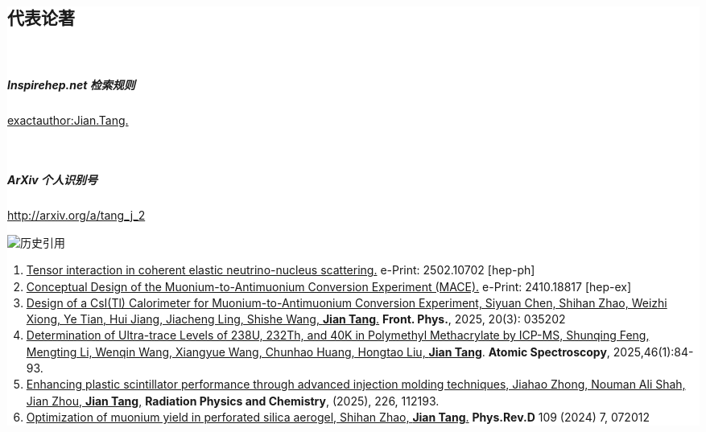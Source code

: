 ## 代表论著


<div class="container my-5 mb-1">
    <div class="row">
        <!-- 卡片 1：Inspirehep.net 检索规则 -->
        <div class="col-md-6 mb-4">
            <div class="card h-100">
                <div class="card-body text-center">
                    <i class="ai ai-inspire ai-fw fs-4" aria-hidden="true"></i>
                    <br>
                    <h5 class="card-title d-inline">Inspirehep.net 检索规则</h5>
                    <p class="card-text">
                        <a href="http://inspirehep.net/search?ln=en&p=exactauthor%3Ajian.tang.1&of=hb&action_search=Search&sf=earliestdate&so=d" class="btn btn-link p-0">
                            exactauthor:Jian.Tang.
                        </a>
                    </p>
                </div>
            </div>
        </div>
        <!-- 卡片 2：ArXiv 个人识别号 -->
        <div class="col-md-6 mb-4">
            <div class="card h-100">
                <div class="card-body text-center">
                    <i class="ai ai-arxiv ai-fw fs-4" aria-hidden="true"></i>
                    <br>
                    <h5 class="card-title d-inline">ArXiv 个人识别号</h5>
                    <p class="card-text">
                        <a href="http://arxiv.org/a/tang_j_2" class="btn btn-link p-0">
                            http://arxiv.org/a/tang_j_2
                        </a>
                    </p>
                </div>
            </div>
        </div>
    </div>
</div>


<img src="{{ '/images/profile/citeSummary.png' | relative_url }}" alt="历史引用" class="img-fluid rounded">


<ol>
    <li><a href="https://arxiv.org/abs/2502.10702">Tensor interaction in coherent elastic neutrino-nucleus scattering.</a>  e-Print: 2502.10702 [hep-ph]</li>
    <li><a href="https://arxiv.org/abs/2410.18817">Conceptual Design of the Muonium-to-Antimuonium Conversion Experiment (MACE).</a> e-Print: 2410.18817 [hep-ex]</li>
    <li><a href="https://arxiv.org/abs/2408.17114">Design of a CsI(Tl) Calorimeter for Muonium-to-Antimuonium Conversion Experiment, Siyuan Chen, Shihan Zhao, Weizhi Xiong, Ye Tian, Hui Jiang, Jiacheng Ling, Shishe Wang, <b>Jian Tang</b>.</a> <b>Front. Phys.</b>, 2025, 20(3): 035202</li>
    <li><a href="https://www.at-spectrosc.com/as/article/abstract/2024285"> Determination of Ultra-trace Levels of 238U, 232Th, and 40K in Polymethyl Methacrylate by ICP-MS, Shunqing Feng, Mengting Li, Wenqin Wang, Xiangyue Wang, Chunhao Huang, Hongtao Liu, <b>Jian Tang</b></a>. <b>Atomic Spectroscopy</b>, 2025,46(1):84-93. </li>
    <li><a href="https://www.sciencedirect.com/science/article/abs/pii/S0969806X24006856">Enhancing plastic scintillator performance through advanced injection molding techniques, Jiahao Zhong, Nouman Ali Shah, Jian Zhou, <b>Jian Tang</b>,</a>  <b>Radiation Physics and Chemistry</b>, (2025), 226, 112193.</li>
    <li><a href="https://arxiv.org/abs/2401.00222">Optimization of muonium yield in perforated silica aerogel, Shihan Zhao, <b>Jian Tang</b>.</a> <b>Phys.Rev.D</b> 109 (2024) 7, 072012</li>